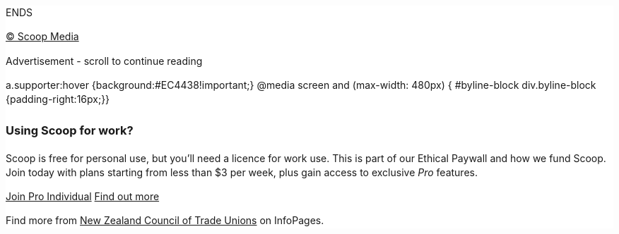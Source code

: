   
ENDS

[© Scoop Media](http://www.scoop.co.nz/about/terms.html)  

Advertisement - scroll to continue reading



a.supporter:hover {background:#EC4438!important;} @media screen and (max-width: 480px) { #byline-block div.byline-block {padding-right:16px;}}

### Using Scoop for work?

Scoop is free for personal use, but you’ll need a licence for work use. This is part of our Ethical Paywall and how we fund Scoop. Join today with plans starting from less than $3 per week, plus gain access to exclusive _Pro_ features.  
  
[Join Pro Individual](https://pro.scoop.co.nz/Individual/?from=ProIn24) [Find out more](https://pro.scoop.co.nz/using-scoop-for-work/?from=ProIn24)

Find more from [New Zealand Council of Trade Unions](https://info.scoop.co.nz/New_Zealand_Council_of_Trade_Unions) on InfoPages.